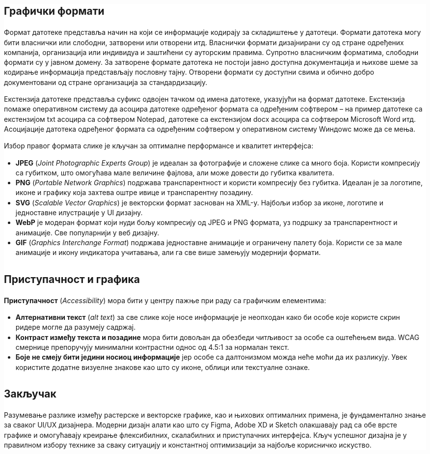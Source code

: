 ## Графички формати

Формат датотеке представља начин на који се информације кодирају за складиштење
у датотеци. Формати датотека могу бити власнички или слободни, затворени или
отворени итд. Власнички формати дизајнирани су од стране одређених компанија,
организација или индивидуа и заштићени су ауторским правима. Супротно
власничким форматима, слободни формати су у јавном домену. За затворене формате
датотека не постоји јавно доступна документација и њихове шеме за кодирање
информација представљају пословну тајну. Отворени формати су доступни свима и
обично добро документовани од стране организација за стандардизацију.

Екстензија датотеке представља суфикс одвојен тачком од имена датотеке,
указујући на формат датотеке. Екстензија помаже оперативном систему да асоцира
датотеке одређеног формата са одређеним софтвером – на пример датотеке са
екстензијом txt асоцира са софтвером Notepad, датотеке са екстензијом docx
асоцира са софтвером Microsoft Word итд. Асоцијације датотека одређеног формата
са одређеним софтвером у оперативном систему Wиндоwс може да се мења.

Избор правог формата слике је кључан за оптималне перформансе и квалитет
интерфејса:

* **JPEG** (*Joint Photographic Experts Group*) је идеалан за фотографије и
сложене слике са много боја. Користи компресију са губитком, што омогућава
мале величине фајлова, али може довести до губитка квалитета.
* **PNG** (*Portable Network Graphics*) подржава транспарентност и користи
компресију без губитка. Идеалан је за логотипе, иконе и графику која захтева
оштре ивице и транспарентну позадину.
* **SVG** (*Scalable Vector Graphics*) је векторски формат заснован на XML-у.
Најбољи избор за иконе, логотипе и једноставне илустрације у UI дизајну.
* **WebP** је модеран формат који нуди бољу компресију од JPEG и PNG формата,
уз подршку за транспарентност и анимације. Све популарнији у веб дизајну.
* **GIF** (*Graphics Interchange Format*) подржава једноставне анимације и
ограничену палету боја. Користи се за мале анимације и икону индикатора
учитавања, али га све више замењују модернији формати.

## Приступачност и графика

**Приступачност** (*Accessibility*) мора бити у центру пажње при раду са
графичким елементима:

* **Алтернативни текст** (*alt text*) за све слике које носе информације је
неопходан како би особе које користе скрин ридере могле да разумеју садржај.
* **Контраст између текста и позадине** мора бити довољан да обезбеди читљивост
за особе са оштећењем вида. WCAG смернице препоручују минимални контрастни
однос од 4.5:1 за нормалан текст.
* **Боје не смеју бити једини носиоц информације** јер особе са далтонизмом
можда неће моћи да их разликују. Увек користите додатне визуелне знакове као
што су иконе, облици или текстуалне ознаке.

## Закључак

Разумевање разлике између растерске и векторске графике, као и њихових
оптималних примена, је фундаментално знање за сваког UI/UX дизајнера. Модерни
дизајн алати као што су Figma, Adobe XD и Sketch олакшавају рад са обе врсте
графике и омогућавају креирање флексибилних, скалабилних и приступачних
интерфејса. Кључ успешног дизајна је у правилном избору технике за сваку
ситуацију и константној оптимизацији за најбоље корисничко искуство.
